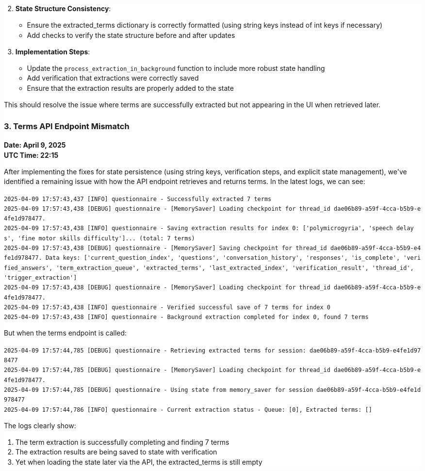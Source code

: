 2. **State Structure Consistency**:
   - Ensure the extracted_terms dictionary is correctly formatted (using string keys instead of int keys if necessary)
   - Add checks to verify the state structure before and after updates

3. **Implementation Steps**:
   - Update the `process_extraction_in_background` function to include more robust state handling
   - Add verification that extractions were correctly saved
   - Ensure that the extraction results are properly added to the state

This should resolve the issue where terms are successfully extracted but not appearing in the UI when retrieved later.

### 3. Terms API Endpoint Mismatch

**Date: April 9, 2025**  
**UTC Time: 22:15**

After implementing the fixes for state persistence (using string keys, verification steps, and explicit state management), we've identified a remaining issue with how the API endpoint retrieves and returns terms. In the latest logs, we can see:

```
2025-04-09 17:57:43,437 [INFO] questionnaire - Successfully extracted 7 terms
2025-04-09 17:57:43,438 [DEBUG] questionnaire - [MemorySaver] Loading checkpoint for thread_id dae06b89-a59f-4cca-b5b9-e4fe1d978477.
2025-04-09 17:57:43,438 [INFO] questionnaire - Saving extraction results for index 0: ['polymicrogyria', 'speech delays', 'fine motor skills difficulty']... (total: 7 terms)
2025-04-09 17:57:43,438 [DEBUG] questionnaire - [MemorySaver] Saving checkpoint for thread_id dae06b89-a59f-4cca-b5b9-e4fe1d978477. Data keys: ['current_question_index', 'questions', 'conversation_history', 'responses', 'is_complete', 'verified_answers', 'term_extraction_queue', 'extracted_terms', 'last_extracted_index', 'verification_result', 'thread_id', 'trigger_extraction']
2025-04-09 17:57:43,438 [DEBUG] questionnaire - [MemorySaver] Loading checkpoint for thread_id dae06b89-a59f-4cca-b5b9-e4fe1d978477.
2025-04-09 17:57:43,438 [INFO] questionnaire - Verified successful save of 7 terms for index 0
2025-04-09 17:57:43,438 [INFO] questionnaire - Background extraction completed for index 0, found 7 terms
```

But when the terms endpoint is called:

```
2025-04-09 17:57:44,785 [DEBUG] questionnaire - Retrieving extracted terms for session: dae06b89-a59f-4cca-b5b9-e4fe1d978477
2025-04-09 17:57:44,785 [DEBUG] questionnaire - [MemorySaver] Loading checkpoint for thread_id dae06b89-a59f-4cca-b5b9-e4fe1d978477.
2025-04-09 17:57:44,785 [DEBUG] questionnaire - Using state from memory_saver for session dae06b89-a59f-4cca-b5b9-e4fe1d978477
2025-04-09 17:57:44,786 [INFO] questionnaire - Current extraction status - Queue: [0], Extracted terms: []
```

The logs clearly show:
1. The term extraction is successfully completing and finding 7 terms
2. The extraction results are being saved to state with verification
3. Yet when loading the state later via the API, the extracted_terms is still empty
